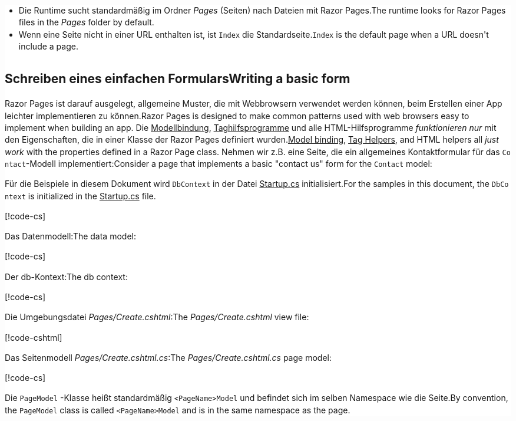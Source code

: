 * <span data-ttu-id="2169a-153">Die Runtime sucht standardmäßig im Ordner *Pages* (Seiten) nach Dateien mit Razor Pages.</span><span class="sxs-lookup"><span data-stu-id="2169a-153">The runtime looks for Razor Pages files in the *Pages* folder by default.</span></span>
* <span data-ttu-id="2169a-154">Wenn eine Seite nicht in einer URL enthalten ist, ist `Index` die Standardseite.</span><span class="sxs-lookup"><span data-stu-id="2169a-154">`Index` is the default page when a URL doesn't include a page.</span></span>

## <a name="writing-a-basic-form"></a><span data-ttu-id="2169a-155">Schreiben eines einfachen Formulars</span><span class="sxs-lookup"><span data-stu-id="2169a-155">Writing a basic form</span></span>

<span data-ttu-id="2169a-156">Razor Pages ist darauf ausgelegt, allgemeine Muster, die mit Webbrowsern verwendet werden können, beim Erstellen einer App leichter implementieren zu können.</span><span class="sxs-lookup"><span data-stu-id="2169a-156">Razor Pages is designed to make common patterns used with web browsers easy to implement when building an app.</span></span> <span data-ttu-id="2169a-157">Die [Modellbindung](xref:mvc/models/model-binding), [Taghilfsprogramme](xref:mvc/views/tag-helpers/intro) und alle HTML-Hilfsprogramme *funktionieren nur* mit den Eigenschaften, die in einer Klasse der Razor Pages definiert wurden.</span><span class="sxs-lookup"><span data-stu-id="2169a-157">[Model binding](xref:mvc/models/model-binding), [Tag Helpers](xref:mvc/views/tag-helpers/intro), and HTML helpers all *just work* with the properties defined in a Razor Page class.</span></span> <span data-ttu-id="2169a-158">Nehmen wir z.B. eine Seite, die ein allgemeines Kontaktformular für das `Contact`-Modell implementiert:</span><span class="sxs-lookup"><span data-stu-id="2169a-158">Consider a page that implements a basic "contact us" form for the `Contact` model:</span></span>

<span data-ttu-id="2169a-159">Für die Beispiele in diesem Dokument wird `DbContext` in der Datei [Startup.cs](https://github.com/aspnet/Docs/blob/master/aspnetcore/razor-pages/index/sample/RazorPagesContacts/Startup.cs#L15-L16) initialisiert.</span><span class="sxs-lookup"><span data-stu-id="2169a-159">For the samples in this document, the `DbContext` is initialized in the [Startup.cs](https://github.com/aspnet/Docs/blob/master/aspnetcore/razor-pages/index/sample/RazorPagesContacts/Startup.cs#L15-L16) file.</span></span>

[!code-cs[](index/sample/RazorPagesContacts/Startup.cs?highlight=15-16)]

<span data-ttu-id="2169a-160">Das Datenmodell:</span><span class="sxs-lookup"><span data-stu-id="2169a-160">The data model:</span></span>

[!code-cs[](index/sample/RazorPagesContacts/Data/Customer.cs)]

<span data-ttu-id="2169a-161">Der db-Kontext:</span><span class="sxs-lookup"><span data-stu-id="2169a-161">The db context:</span></span>

[!code-cs[](index/sample/RazorPagesContacts/Data/AppDbContext.cs)]

<span data-ttu-id="2169a-162">Die Umgebungsdatei *Pages/Create.cshtml*:</span><span class="sxs-lookup"><span data-stu-id="2169a-162">The *Pages/Create.cshtml* view file:</span></span>

[!code-cshtml[](index/sample/RazorPagesContacts/Pages/Create.cshtml)]

<span data-ttu-id="2169a-163">Das Seitenmodell *Pages/Create.cshtml.cs*:</span><span class="sxs-lookup"><span data-stu-id="2169a-163">The *Pages/Create.cshtml.cs* page model:</span></span>

[!code-cs[](index/sample/RazorPagesContacts/Pages/Create.cshtml.cs?name=snippet_ALL)]

<span data-ttu-id="2169a-164">Die `PageModel` -Klasse heißt standardmäßig `<PageName>Model` und befindet sich im selben Namespace wie die Seite.</span><span class="sxs-lookup"><span data-stu-id="2169a-164">By convention, the `PageModel` class is called `<PageName>Model` and is in the same namespace as the page.</span></span>
